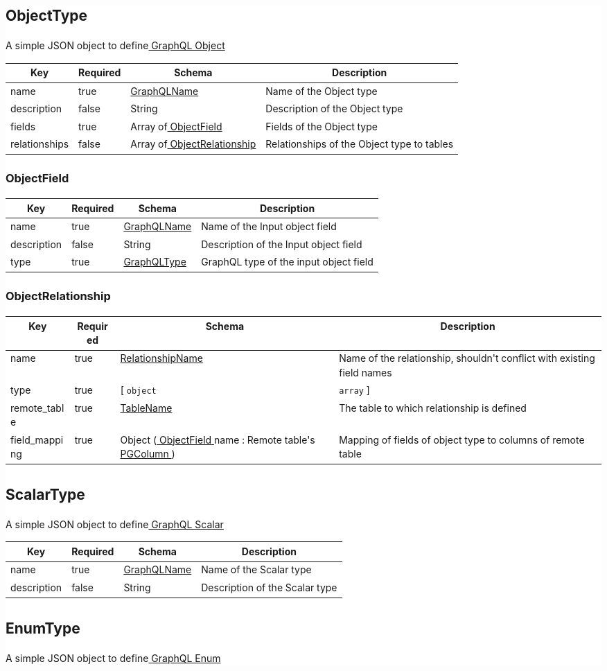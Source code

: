 
## ObjectType​

A simple JSON object to define[ GraphQL Object ](https://spec.graphql.org/June2018/#sec-Objects)

| Key | Required | Schema | Description |
|---|---|---|---|
| name | true | [ GraphQLName ](https://hasura.io/docs/latest/api-reference/syntax-defs/#triggerlogcleanupsources/#graphqlname) | Name of the Object type |
| description | false | String | Description of the Object type |
| fields | true | Array of[ ObjectField ](https://hasura.io/docs/latest/api-reference/syntax-defs/#triggerlogcleanupsources/#objectfield) | Fields of the Object type |
| relationships | false | Array of[ ObjectRelationship ](https://hasura.io/docs/latest/api-reference/syntax-defs/#triggerlogcleanupsources/#objectrelationship) | Relationships of the Object type to tables |


### ObjectField​

| Key | Required | Schema | Description |
|---|---|---|---|
| name | true | [ GraphQLName ](https://hasura.io/docs/latest/api-reference/syntax-defs/#triggerlogcleanupsources/#graphqlname) | Name of the Input object field |
| description | false | String | Description of the Input object field |
| type | true | [ GraphQLType ](https://hasura.io/docs/latest/api-reference/syntax-defs/#triggerlogcleanupsources/#graphqltype) | GraphQL type of the input object field |


### ObjectRelationship​

| Key | Required | Schema | Description |
|---|---|---|---|
| name | true | [ RelationshipName ](https://hasura.io/docs/latest/api-reference/syntax-defs/#triggerlogcleanupsources/#relationshipname) | Name of the relationship, shouldn't conflict with existing field names |
| type | true | [ `object` | `array` ] | Type of the relationship |
| remote_table | true | [ TableName ](https://hasura.io/docs/latest/api-reference/syntax-defs/#triggerlogcleanupsources/#tablename) | The table to which relationship is defined |
| field_mapping | true | Object ([ ObjectField ](https://hasura.io/docs/latest/api-reference/syntax-defs/#triggerlogcleanupsources/#objectfield)name : Remote table's[ PGColumn ](https://hasura.io/docs/latest/api-reference/syntax-defs/#triggerlogcleanupsources/#pgcolumn)) | Mapping of fields of object type to columns of remote table |


## ScalarType​

A simple JSON object to define[ GraphQL Scalar ](https://spec.graphql.org/June2018/#sec-Scalars)

| Key | Required | Schema | Description |
|---|---|---|---|
| name | true | [ GraphQLName ](https://hasura.io/docs/latest/api-reference/syntax-defs/#triggerlogcleanupsources/#graphqlname) | Name of the Scalar type |
| description | false | String | Description of the Scalar type |


## EnumType​

A simple JSON object to define[ GraphQL Enum ](https://spec.graphql.org/June2018/#sec-Enums)
